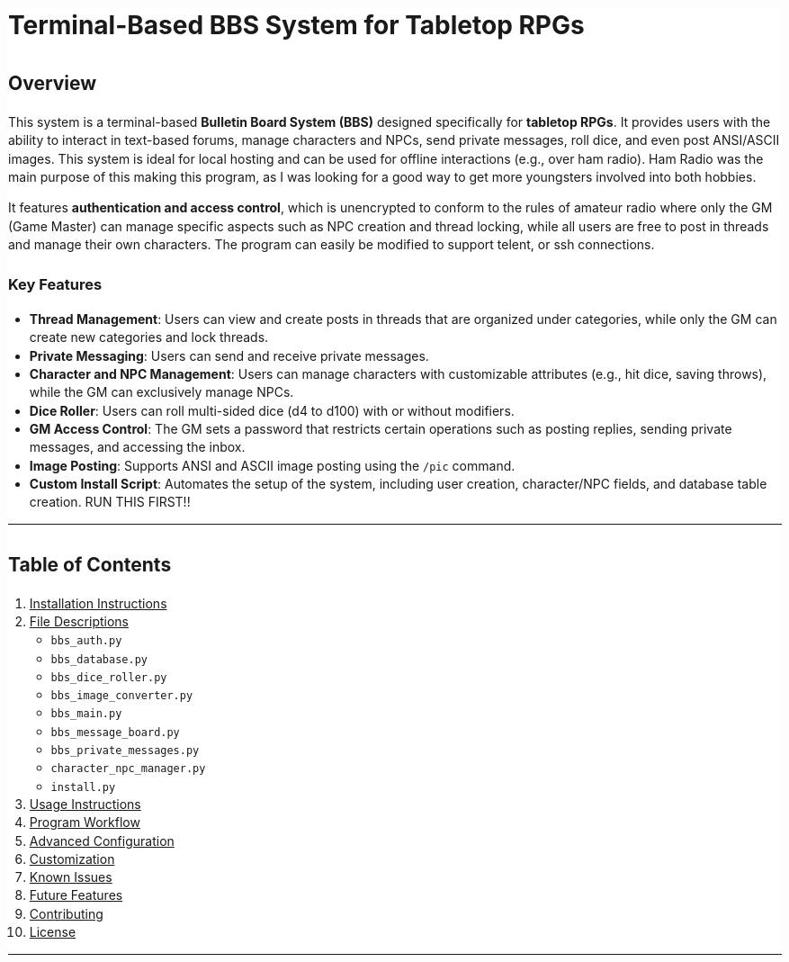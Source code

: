 
# Terminal-Based BBS System for Tabletop RPGs

## Overview

This system is a terminal-based **Bulletin Board System (BBS)** designed specifically for **tabletop RPGs**. It provides users with the ability to interact in text-based forums, manage characters and NPCs, send private messages, roll dice, and even post ANSI/ASCII images. This system is ideal for local hosting and can be used for offline interactions (e.g., over ham radio). Ham Radio was the main purpose of this making this program, as I was looking for a good way to get more youngsters involved into both hobbies. 

It features **authentication and access control**, which is unencrypted to conform to the rules of amateur radio where only the GM (Game Master) can manage specific aspects such as NPC creation and thread locking, while all users are free to post in threads and manage their own characters. The program can easily be modified to support telent, or ssh connections. 

### Key Features
- **Thread Management**: Users can view and create posts in threads that are organized under categories, while only the GM can create new categories and lock threads.
- **Private Messaging**: Users can send and receive private messages.
- **Character and NPC Management**: Users can manage characters with customizable attributes (e.g., hit dice, saving throws), while the GM can exclusively manage NPCs.
- **Dice Roller**: Users can roll multi-sided dice (d4 to d100) with or without modifiers.
- **GM Access Control**: The GM sets a password that restricts certain operations such as posting replies, sending private messages, and accessing the inbox.
- **Image Posting**: Supports ANSI and ASCII image posting using the `/pic` command.
- **Custom Install Script**: Automates the setup of the system, including user creation, character/NPC fields, and database table creation. RUN THIS FIRST!!

---

## Table of Contents

1. [Installation Instructions](#installation-instructions)
2. [File Descriptions](#file-descriptions)
   - `bbs_auth.py`
   - `bbs_database.py`
   - `bbs_dice_roller.py`
   - `bbs_image_converter.py`
   - `bbs_main.py`
   - `bbs_message_board.py`
   - `bbs_private_messages.py`
   - `character_npc_manager.py`
   - `install.py`
3. [Usage Instructions](#usage-instructions)
4. [Program Workflow](#program-workflow)
5. [Advanced Configuration](#advanced-configuration)
6. [Customization](#customization)
7. [Known Issues](#known-issues)
8. [Future Features](#future-features)
9. [Contributing](#contributing)
10. [License](#license)

---